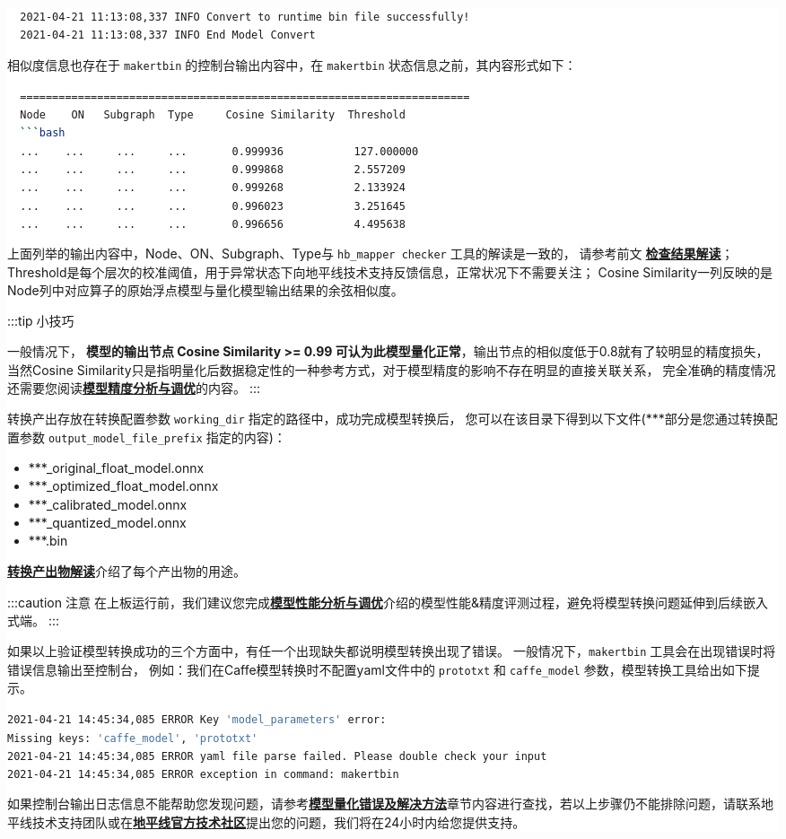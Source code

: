 ```bash
  2021-04-21 11:13:08,337 INFO Convert to runtime bin file successfully!
  2021-04-21 11:13:08,337 INFO End Model Convert
```
相似度信息也存在于 ``makertbin`` 的控制台输出内容中，在 ``makertbin`` 状态信息之前，其内容形式如下：

```bash
  ======================================================================
  Node    ON   Subgraph  Type     Cosine Similarity  Threshold
  ```bash
  ...    ...     ...     ...       0.999936           127.000000
  ...    ...     ...     ...       0.999868           2.557209
  ...    ...     ...     ...       0.999268           2.133924
  ...    ...     ...     ...       0.996023           3.251645
  ...    ...     ...     ...       0.996656           4.495638
```
上面列举的输出内容中，Node、ON、Subgraph、Type与 ``hb_mapper checker`` 工具的解读是一致的，
请参考前文 [**检查结果解读**](#check_result)；
Threshold是每个层次的校准阈值，用于异常状态下向地平线技术支持反馈信息，正常状况下不需要关注；
Cosine Similarity一列反映的是Node列中对应算子的原始浮点模型与量化模型输出结果的余弦相似度。

:::tip 小技巧

  一般情况下， **模型的输出节点 Cosine Similarity >= 0.99 可认为此模型量化正常**，输出节点的相似度低于0.8就有了较明显的精度损失， 当然Cosine Similarity只是指明量化后数据稳定性的一种参考方式，对于模型精度的影响不存在明显的直接关联关系，
  完全准确的精度情况还需要您阅读[**模型精度分析与调优**](#accuracy_evaluation)的内容。
:::

转换产出存放在转换配置参数 ``working_dir`` 指定的路径中，成功完成模型转换后，
您可以在该目录下得到以下文件(\*\*\*部分是您通过转换配置参数 ``output_model_file_prefix`` 指定的内容)：

- \*\*\*_original_float_model.onnx
- \*\*\*_optimized_float_model.onnx
- \*\*\*_calibrated_model.onnx
- \*\*\*_quantized_model.onnx
- \*\*\*.bin

[**转换产出物解读**](#conversion_output)介绍了每个产出物的用途。

:::caution 注意
  在上板运行前，我们建议您完成[**模型性能分析与调优**](#performance_evaluation)介绍的模型性能&精度评测过程，避免将模型转换问题延伸到后续嵌入式端。
:::

如果以上验证模型转换成功的三个方面中，有任一个出现缺失都说明模型转换出现了错误。
一般情况下，``makertbin`` 工具会在出现错误时将错误信息输出至控制台，
例如：我们在Caffe模型转换时不配置yaml文件中的 ``prototxt`` 和 ``caffe_model`` 参数，模型转换工具给出如下提示。

```bash
2021-04-21 14:45:34,085 ERROR Key 'model_parameters' error:
Missing keys: 'caffe_model', 'prototxt'
2021-04-21 14:45:34,085 ERROR yaml file parse failed. Please double check your input
2021-04-21 14:45:34,085 ERROR exception in command: makertbin
```
如果控制台输出日志信息不能帮助您发现问题，请参考[**模型量化错误及解决方法**](../../common_questions/toolchain#model_convert_errors_and_solutions)章节内容进行查找，若以上步骤仍不能排除问题，请联系地平线技术支持团队或在[**地平线官方技术社区**](https://developer.horizon.ai/)提出您的问题，我们将在24小时内给您提供支持。
